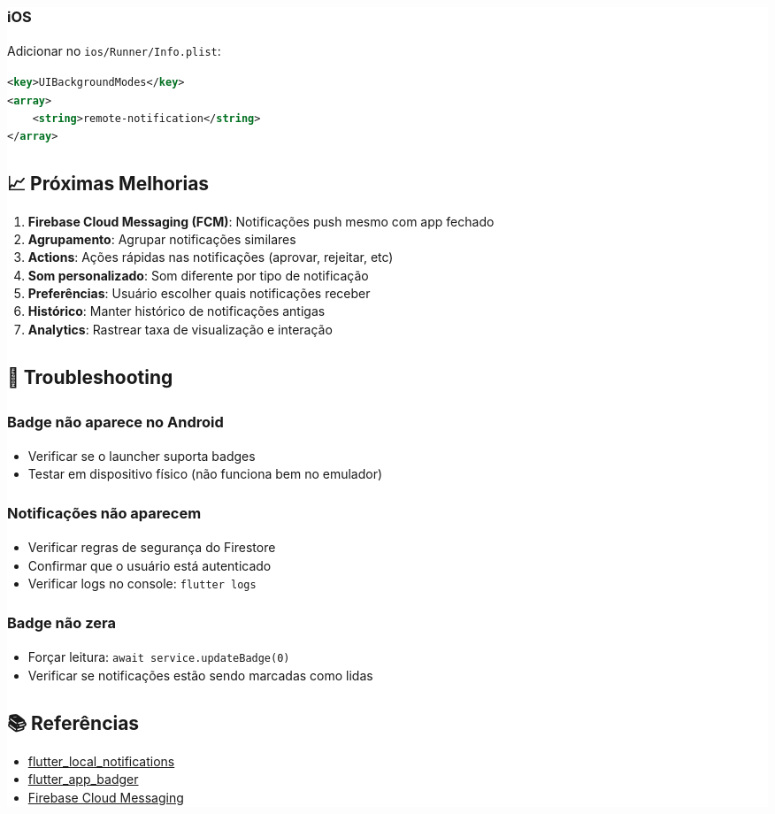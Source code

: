### iOS

Adicionar no `ios/Runner/Info.plist`:

```xml
<key>UIBackgroundModes</key>
<array>
    <string>remote-notification</string>
</array>
```

## 📈 Próximas Melhorias

1. **Firebase Cloud Messaging (FCM)**: Notificações push mesmo com app fechado
2. **Agrupamento**: Agrupar notificações similares
3. **Actions**: Ações rápidas nas notificações (aprovar, rejeitar, etc)
4. **Som personalizado**: Som diferente por tipo de notificação
5. **Preferências**: Usuário escolher quais notificações receber
6. **Histórico**: Manter histórico de notificações antigas
7. **Analytics**: Rastrear taxa de visualização e interação

## 🐛 Troubleshooting

### Badge não aparece no Android
- Verificar se o launcher suporta badges
- Testar em dispositivo físico (não funciona bem no emulador)

### Notificações não aparecem
- Verificar regras de segurança do Firestore
- Confirmar que o usuário está autenticado
- Verificar logs no console: `flutter logs`

### Badge não zera
- Forçar leitura: `await service.updateBadge(0)`
- Verificar se notificações estão sendo marcadas como lidas

## 📚 Referências

- [flutter_local_notifications](https://pub.dev/packages/flutter_local_notifications)
- [flutter_app_badger](https://pub.dev/packages/flutter_app_badger)
- [Firebase Cloud Messaging](https://firebase.google.com/docs/cloud-messaging)

